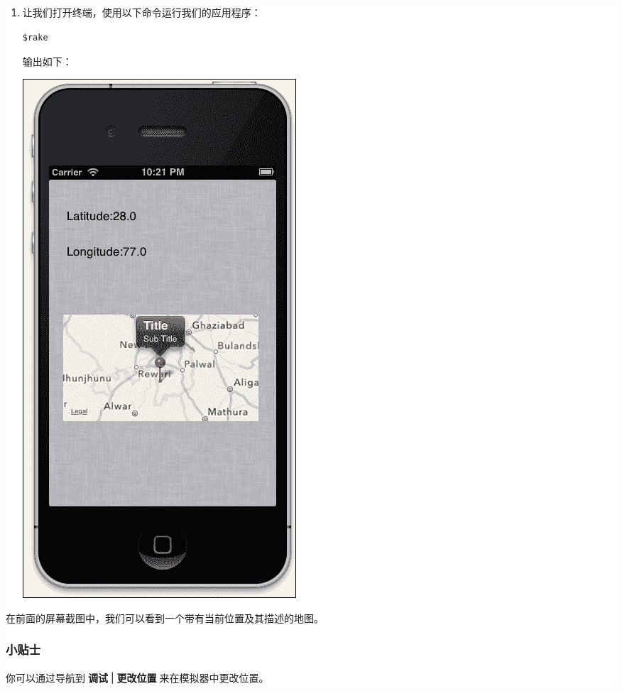 1.  让我们打开终端，使用以下命令运行我们的应用程序：

    ```swift
    $rake

    ```

    输出如下：

    ![位置管理器示例](img/5220OT_06_08.jpg)

在前面的屏幕截图中，我们可以看到一个带有当前位置及其描述的地图。

### 小贴士

你可以通过导航到 **调试** | **更改位置** 来在模拟器中更改位置。
